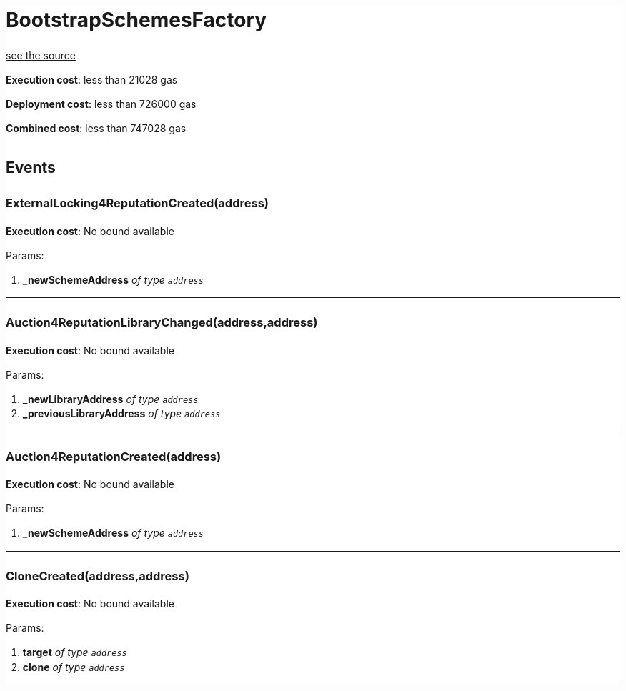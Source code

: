 # BootstrapSchemesFactory
[see the source](https://github.com/daostack/arc/tree/master/contracts/factories/BootstrapSchemesFactory.sol)


**Execution cost**: less than 21028 gas

**Deployment cost**: less than 726000 gas

**Combined cost**: less than 747028 gas


## Events
### ExternalLocking4ReputationCreated(address)


**Execution cost**: No bound available


Params:

1. **_newSchemeAddress** *of type `address`*

--- 
### Auction4ReputationLibraryChanged(address,address)


**Execution cost**: No bound available


Params:

1. **_newLibraryAddress** *of type `address`*
2. **_previousLibraryAddress** *of type `address`*

--- 
### Auction4ReputationCreated(address)


**Execution cost**: No bound available


Params:

1. **_newSchemeAddress** *of type `address`*

--- 
### CloneCreated(address,address)


**Execution cost**: No bound available


Params:

1. **target** *of type `address`*
2. **clone** *of type `address`*

--- 
